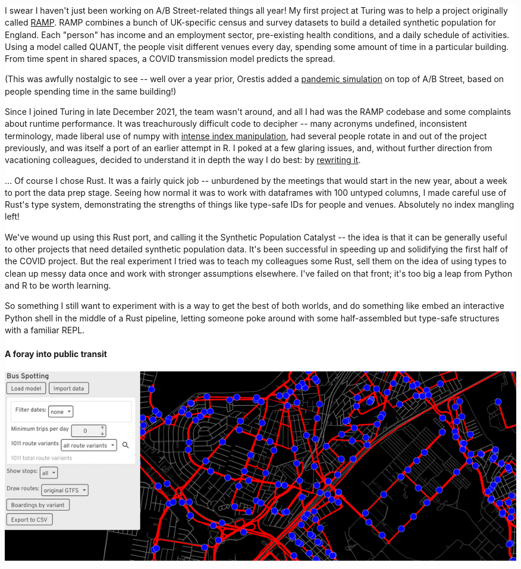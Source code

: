 I swear I haven't just been working on A/B Street-related things all year! My
first project at Turing was to help a project originally called
[RAMP](https://github.com/Urban-Analytics/RAMP-UA/tree/Ecotwins-withCommuting).
RAMP combines a bunch of UK-specific census and survey datasets to build a
detailed synthetic population for England. Each "person" has income and an
employment sector, pre-existing health conditions, and a daily schedule of
activities. Using a model called QUANT, the people visit different venues every
day, spending some amount of time in a particular building. From time spent in
shared spaces, a COVID transmission model predicts the spread.

(This was awfully nostalgic to see -- well over a year prior, Orestis added a
[pandemic simulation](https://github.com/a-b-street/abstreet/pull/46) on top of
A/B Street, based on people spending time in the same building!)

Since I joined Turing in late December 2021, the team wasn't around, and all I
had was the RAMP codebase and some complaints about runtime performance. It was
treachurously difficult code to decipher -- many acronyms undefined,
inconsistent terminology, made liberal use of numpy with
[intense index manipulation](https://github.com/Urban-Analytics/RAMP-UA/blob/Ecotwins-withCommuting/coding/initialise/population_initialisation.py),
had several people rotate in and out of the project previously, and was itself a
port of an earlier attempt in R. I poked at a few glaring issues, and, without
further direction from vacationing colleagues, decided to understand it in depth
the way I do best: by
[rewriting it](https://github.com/alan-turing-institute/uatk-spc).

... Of course I chose Rust. It was a fairly quick job -- unburdened by the
meetings that would start in the new year, about a week to port the data prep
stage. Seeing how normal it was to work with dataframes with 100 untyped
columns, I made careful use of Rust's type system, demonstrating the strengths
of things like type-safe IDs for people and venues. Absolutely no index mangling
left!

We've wound up using this Rust port, and calling it the Synthetic Population
Catalyst -- the idea is that it can be generally useful to other projects that
need detailed synthetic population data. It's been successful in speeding up and
solidifying the first half of the COVID project. But the real experiment I tried
was to teach my colleagues some Rust, sell them on the idea of using types to
clean up messy data once and work with stronger assumptions elsewhere. I've
failed on that front; it's too big a leap from Python and R to be worth
learning.

So something I still want to experiment with is a way to get the best of both
worlds, and do something like embed an interactive Python shell in the middle of
a Rust pipeline, letting someone poke around with some half-assembled but
type-safe structures with a familiar REPL.

#### A foray into public transit

![](bus_spotting1.gif)